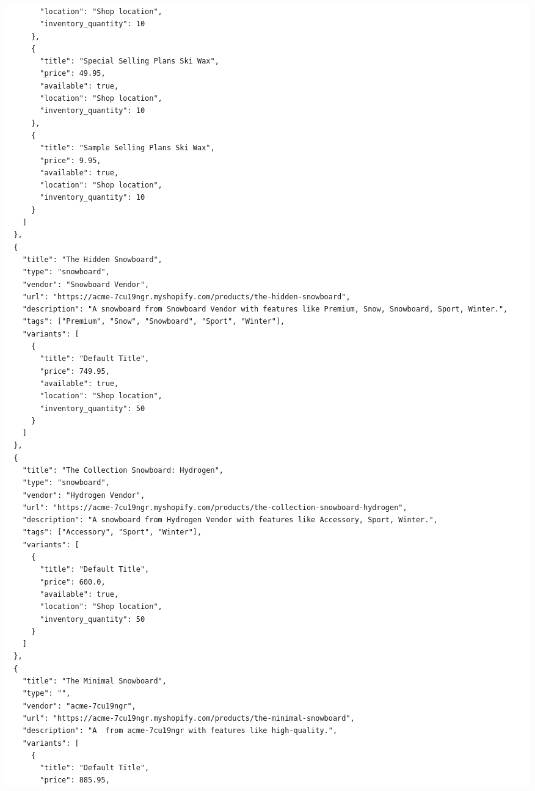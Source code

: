             "location": "Shop location",
            "inventory_quantity": 10
          },
          {
            "title": "Special Selling Plans Ski Wax",
            "price": 49.95,
            "available": true,
            "location": "Shop location",
            "inventory_quantity": 10
          },
          {
            "title": "Sample Selling Plans Ski Wax",
            "price": 9.95,
            "available": true,
            "location": "Shop location",
            "inventory_quantity": 10
          }
        ]
      },
      {
        "title": "The Hidden Snowboard",
        "type": "snowboard",
        "vendor": "Snowboard Vendor",
        "url": "https://acme-7cu19ngr.myshopify.com/products/the-hidden-snowboard",
        "description": "A snowboard from Snowboard Vendor with features like Premium, Snow, Snowboard, Sport, Winter.",
        "tags": ["Premium", "Snow", "Snowboard", "Sport", "Winter"],
        "variants": [
          {
            "title": "Default Title",
            "price": 749.95,
            "available": true,
            "location": "Shop location",
            "inventory_quantity": 50
          }
        ]
      },
      {
        "title": "The Collection Snowboard: Hydrogen",
        "type": "snowboard",
        "vendor": "Hydrogen Vendor",
        "url": "https://acme-7cu19ngr.myshopify.com/products/the-collection-snowboard-hydrogen",
        "description": "A snowboard from Hydrogen Vendor with features like Accessory, Sport, Winter.",
        "tags": ["Accessory", "Sport", "Winter"],
        "variants": [
          {
            "title": "Default Title",
            "price": 600.0,
            "available": true,
            "location": "Shop location",
            "inventory_quantity": 50
          }
        ]
      },
      {
        "title": "The Minimal Snowboard",
        "type": "",
        "vendor": "acme-7cu19ngr",
        "url": "https://acme-7cu19ngr.myshopify.com/products/the-minimal-snowboard",
        "description": "A  from acme-7cu19ngr with features like high-quality.",
        "variants": [
          {
            "title": "Default Title",
            "price": 885.95,